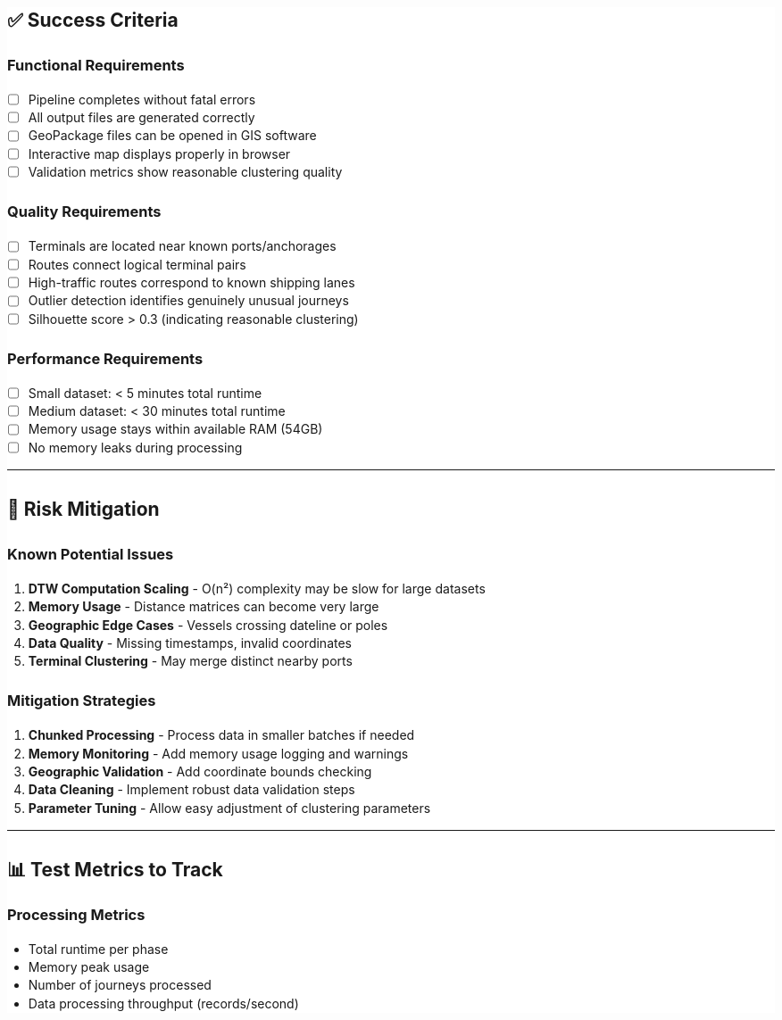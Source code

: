 
## ✅ **Success Criteria**

### **Functional Requirements**
- [ ] Pipeline completes without fatal errors
- [ ] All output files are generated correctly
- [ ] GeoPackage files can be opened in GIS software
- [ ] Interactive map displays properly in browser
- [ ] Validation metrics show reasonable clustering quality

### **Quality Requirements**
- [ ] Terminals are located near known ports/anchorages
- [ ] Routes connect logical terminal pairs
- [ ] High-traffic routes correspond to known shipping lanes
- [ ] Outlier detection identifies genuinely unusual journeys
- [ ] Silhouette score > 0.3 (indicating reasonable clustering)

### **Performance Requirements**
- [ ] Small dataset: < 5 minutes total runtime
- [ ] Medium dataset: < 30 minutes total runtime
- [ ] Memory usage stays within available RAM (54GB)
- [ ] No memory leaks during processing

---

## 🚨 **Risk Mitigation**

### **Known Potential Issues**
1. **DTW Computation Scaling** - O(n²) complexity may be slow for large datasets
2. **Memory Usage** - Distance matrices can become very large
3. **Geographic Edge Cases** - Vessels crossing dateline or poles
4. **Data Quality** - Missing timestamps, invalid coordinates
5. **Terminal Clustering** - May merge distinct nearby ports

### **Mitigation Strategies**
1. **Chunked Processing** - Process data in smaller batches if needed
2. **Memory Monitoring** - Add memory usage logging and warnings
3. **Geographic Validation** - Add coordinate bounds checking
4. **Data Cleaning** - Implement robust data validation steps
5. **Parameter Tuning** - Allow easy adjustment of clustering parameters

---

## 📊 **Test Metrics to Track**

### **Processing Metrics**
- Total runtime per phase
- Memory peak usage
- Number of journeys processed
- Data processing throughput (records/second)
